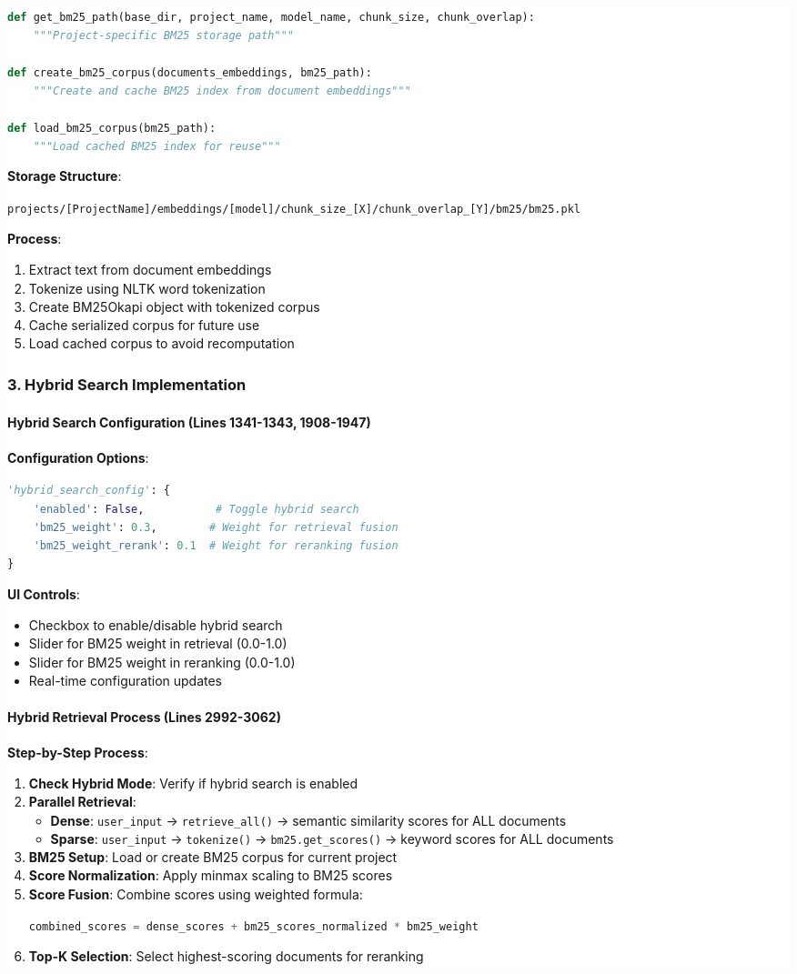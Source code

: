 ```python
def get_bm25_path(base_dir, project_name, model_name, chunk_size, chunk_overlap):
    """Project-specific BM25 storage path"""
    
def create_bm25_corpus(documents_embeddings, bm25_path):
    """Create and cache BM25 index from document embeddings"""
    
def load_bm25_corpus(bm25_path):
    """Load cached BM25 index for reuse"""
```

**Storage Structure**:
```
projects/[ProjectName]/embeddings/[model]/chunk_size_[X]/chunk_overlap_[Y]/bm25/bm25.pkl
```

**Process**:
1. Extract text from document embeddings
2. Tokenize using NLTK word tokenization
3. Create BM25Okapi object with tokenized corpus
4. Cache serialized corpus for future use
5. Load cached corpus to avoid recomputation

### 3. Hybrid Search Implementation

#### Hybrid Search Configuration (Lines 1341-1343, 1908-1947)
**Configuration Options**:
```python
'hybrid_search_config': {
    'enabled': False,           # Toggle hybrid search
    'bm25_weight': 0.3,        # Weight for retrieval fusion
    'bm25_weight_rerank': 0.1  # Weight for reranking fusion
}
```

**UI Controls**:
- Checkbox to enable/disable hybrid search
- Slider for BM25 weight in retrieval (0.0-1.0)
- Slider for BM25 weight in reranking (0.0-1.0)
- Real-time configuration updates

#### Hybrid Retrieval Process (Lines 2992-3062)
**Step-by-Step Process**:

1. **Check Hybrid Mode**: Verify if hybrid search is enabled
2. **Parallel Retrieval**: 
   - **Dense**: `user_input` → `retrieve_all()` → semantic similarity scores for ALL documents
   - **Sparse**: `user_input` → `tokenize()` → `bm25.get_scores()` → keyword scores for ALL documents
3. **BM25 Setup**: Load or create BM25 corpus for current project
4. **Score Normalization**: Apply minmax scaling to BM25 scores
5. **Score Fusion**: Combine scores using weighted formula:
   ```python
   combined_scores = dense_scores + bm25_scores_normalized * bm25_weight
   ```
6. **Top-K Selection**: Select highest-scoring documents for reranking
